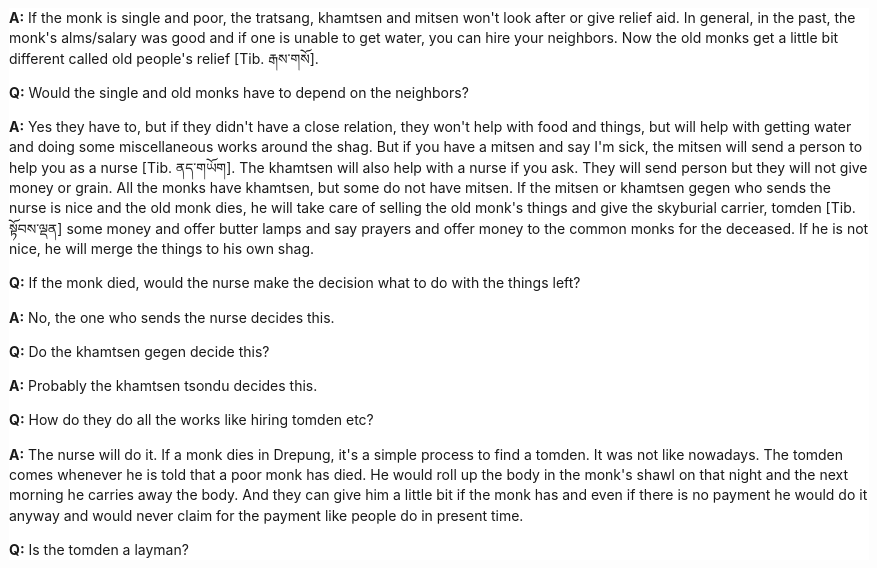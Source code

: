 **A:**  If the monk is single and poor, the <span class="tooltip" data-text="[tib. གྲྭ་ཚང] A &quot;college&quot; within a monastery, for example, in Drepung Monastery there were four main tratsang: Gomang, Loseling, Deyang and Ngagpa. These tratsang were property owning corporate entities and included monks who were organized into residential dormitories called Khamtsen.">tratsang</span>, <span class="tooltip" data-text="[tib. ཁང་ཚན] A monastic residential unit in which monks from specific geographic areas lived. These were corporate entities with property and internal officials. Some large khamtsen had smaller subordinate units called mi tshan. Khamtsen were part of tratsang (colleges). For example, Hamdong Khamtsen was part of Gomang College in Drepung Monastery.">khamtsen</span> and <span class="tooltip" data-text="[tib. མི་ཚན] A sub-unit of a khamtsen.">mitsen</span> won't look after or give relief aid. In general, in the past, the monk's alms/salary was good and if one is unable to get water, you can hire your neighbors. Now the old monks get a little bit different called old people's relief [Tib. རྒས་གསོ].   

**Q:**  Would the single and old monks have to depend on the neighbors?   

**A:**  Yes they have to, but if they didn't have a close relation, they won't help with food and things, but will help with getting water and doing some miscellaneous works around the shag. But if you have a <span class="tooltip" data-text="[tib. མི་ཚན] A sub-unit of a khamtsen.">mitsen</span> and say I'm sick, the mitsen will send a person to help you as a nurse [Tib. ནད་གཡོག]. The <span class="tooltip" data-text="[tib. ཁང་ཚན] A monastic residential unit in which monks from specific geographic areas lived. These were corporate entities with property and internal officials. Some large khamtsen had smaller subordinate units called mi tshan. Khamtsen were part of tratsang (colleges). For example, Hamdong Khamtsen was part of Gomang College in Drepung Monastery.">khamtsen</span> will also help with a nurse if you ask. They will send person but they will not give money or grain. All the monks have khamtsen, but some do not have mitsen. If the mitsen or khamtsen gegen who sends the nurse is nice and the old monk dies, he will take care of selling the old monk's things and give the skyburial carrier, <span class="tooltip" data-text="[tib. སྟོབས་ལྡན] The name of the corpse-cutters at Sky Burials.">tomden</span> [Tib. སྟོབས་ལྡན] some money and offer butter lamps and say prayers and offer money to the common monks for the deceased. If he is not nice, he will merge the things to his own shag.   

**Q:**  If the monk died, would the nurse make the decision what to do with the things left?   

**A:**  No, the one who sends the nurse decides this.   

**Q:**  Do the <span class="tooltip" data-text="[tib. ཁང་ཚན་དགེ་རྒན] The head official of a khamtsen.">khamtsen gegen</span> decide this?   

**A:**  Probably the <span class="tooltip" data-text="[tib. ཁང་ཚན] A monastic residential unit in which monks from specific geographic areas lived. These were corporate entities with property and internal officials. Some large khamtsen had smaller subordinate units called mi tshan. Khamtsen were part of tratsang (colleges). For example, Hamdong Khamtsen was part of Gomang College in Drepung Monastery.">khamtsen</span> tsondu decides this.   

**Q:**  How do they do all the works like hiring <span class="tooltip" data-text="[tib. སྟོབས་ལྡན] The name of the corpse-cutters at Sky Burials.">tomden</span> etc?   

**A:**  The nurse will do it. If a monk dies in Drepung, it's a simple process to find a <span class="tooltip" data-text="[tib. སྟོབས་ལྡན] The name of the corpse-cutters at Sky Burials.">tomden</span>. It was not like nowadays. The tomden comes whenever he is told that a poor monk has died. He would roll up the body in the monk's shawl on that night and the next morning he carries away the body. And they can give him a little bit if the monk has and even if there is no payment he would do it anyway and would never claim for the payment like people do in present time.   

**Q:**  Is the <span class="tooltip" data-text="[tib. སྟོབས་ལྡན] The name of the corpse-cutters at Sky Burials.">tomden</span> a layman?   
